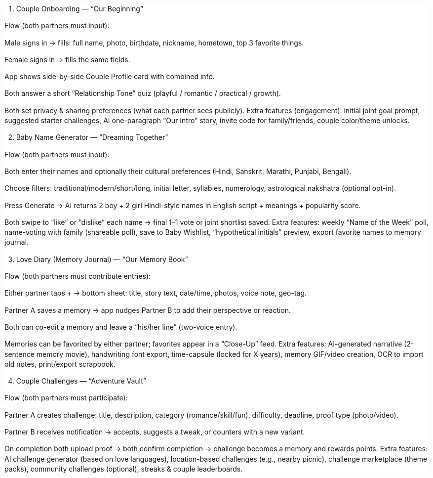 1. Couple Onboarding — “Our Beginning”

Flow (both partners must input):

Male signs in → fills: full name, photo, birthdate, nickname, hometown, top 3 favorite things.

Female signs in → fills the same fields.

App shows side-by-side Couple Profile card with combined info.

Both answer a short “Relationship Tone” quiz (playful / romantic / practical / growth).

Both set privacy & sharing preferences (what each partner sees publicly).
Extra features (engagement): initial joint goal prompt, suggested starter challenges, AI one-paragraph “Our Intro” story, invite code for family/friends, couple color/theme unlocks.

2. Baby Name Generator — “Dreaming Together”

Flow (both partners must input):

Both enter their names and optionally their cultural preferences (Hindi, Sanskrit, Marathi, Punjabi, Bengali).

Choose filters: traditional/modern/short/long, initial letter, syllables, numerology, astrological nakshatra (optional opt-in).

Press Generate → AI returns 2 boy + 2 girl Hindi-style names in English script + meanings + popularity score.

Both swipe to “like” or “dislike” each name → final 1–1 vote or joint shortlist saved.
Extra features: weekly “Name of the Week” poll, name-voting with family (shareable poll), save to Baby Wishlist, “hypothetical initials” preview, export favorite names to memory journal.

3. Love Diary (Memory Journal) — “Our Memory Book”

Flow (both partners must contribute entries):

Either partner taps + → bottom sheet: title, story text, date/time, photos, voice note, geo-tag.

Partner A saves a memory → app nudges Partner B to add their perspective or reaction.

Both can co-edit a memory and leave a “his/her line” (two-voice entry).

Memories can be favorited by either partner; favorites appear in a “Close-Up” feed.
Extra features: AI-generated narrative (2-sentence memory movie), handwriting font export, time-capsule (locked for X years), memory GIF/video creation, OCR to import old notes, print/export scrapbook.

4. Couple Challenges — “Adventure Vault”

Flow (both partners must participate):

Partner A creates challenge: title, description, category (romance/skill/fun), difficulty, deadline, proof type (photo/video).

Partner B receives notification → accepts, suggests a tweak, or counters with a new variant.

On completion both upload proof → both confirm completion → challenge becomes a memory and rewards points.
Extra features: AI challenge generator (based on love languages), location-based challenges (e.g., nearby picnic), challenge marketplace (theme packs), community challenges (optional), streaks & couple leaderboards.
